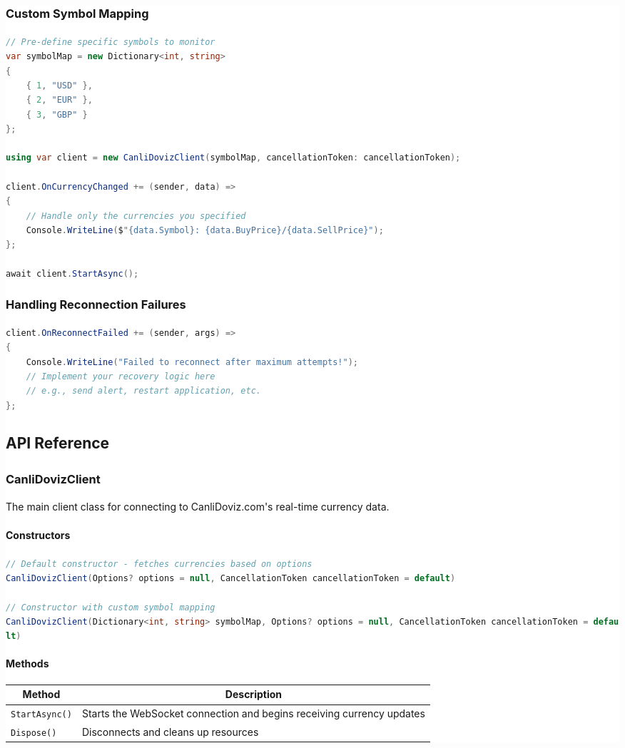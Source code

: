 ### Custom Symbol Mapping

```csharp
// Pre-define specific symbols to monitor
var symbolMap = new Dictionary<int, string>
{
    { 1, "USD" },
    { 2, "EUR" },
    { 3, "GBP" }
};

using var client = new CanliDovizClient(symbolMap, cancellationToken: cancellationToken);

client.OnCurrencyChanged += (sender, data) =>
{
    // Handle only the currencies you specified
    Console.WriteLine($"{data.Symbol}: {data.BuyPrice}/{data.SellPrice}");
};

await client.StartAsync();
```

### Handling Reconnection Failures

```csharp
client.OnReconnectFailed += (sender, args) =>
{
    Console.WriteLine("Failed to reconnect after maximum attempts!");
    // Implement your recovery logic here
    // e.g., send alert, restart application, etc.
};
```

## API Reference

### CanliDovizClient

The main client class for connecting to CanliDoviz.com's real-time currency data.

#### Constructors

```csharp
// Default constructor - fetches currencies based on options
CanliDovizClient(Options? options = null, CancellationToken cancellationToken = default)

// Constructor with custom symbol mapping
CanliDovizClient(Dictionary<int, string> symbolMap, Options? options = null, CancellationToken cancellationToken = default)
```

#### Methods

| Method | Description |
|--------|-------------|
| `StartAsync()` | Starts the WebSocket connection and begins receiving currency updates |
| `Dispose()` | Disconnects and cleans up resources |
